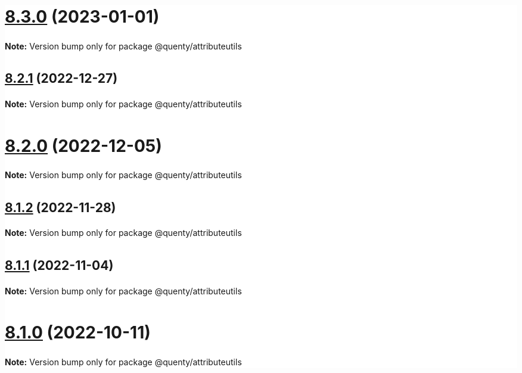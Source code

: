 



# [8.3.0](https://github.com/Quenty/NevermoreEngine/compare/@quenty/attributeutils@8.2.1...@quenty/attributeutils@8.3.0) (2023-01-01)

**Note:** Version bump only for package @quenty/attributeutils





## [8.2.1](https://github.com/Quenty/NevermoreEngine/compare/@quenty/attributeutils@8.2.0...@quenty/attributeutils@8.2.1) (2022-12-27)

**Note:** Version bump only for package @quenty/attributeutils





# [8.2.0](https://github.com/Quenty/NevermoreEngine/compare/@quenty/attributeutils@8.1.2...@quenty/attributeutils@8.2.0) (2022-12-05)

**Note:** Version bump only for package @quenty/attributeutils





## [8.1.2](https://github.com/Quenty/NevermoreEngine/compare/@quenty/attributeutils@8.1.1...@quenty/attributeutils@8.1.2) (2022-11-28)

**Note:** Version bump only for package @quenty/attributeutils





## [8.1.1](https://github.com/Quenty/NevermoreEngine/compare/@quenty/attributeutils@8.1.0...@quenty/attributeutils@8.1.1) (2022-11-04)

**Note:** Version bump only for package @quenty/attributeutils





# [8.1.0](https://github.com/Quenty/NevermoreEngine/compare/@quenty/attributeutils@8.0.0...@quenty/attributeutils@8.1.0) (2022-10-11)

**Note:** Version bump only for package @quenty/attributeutils
